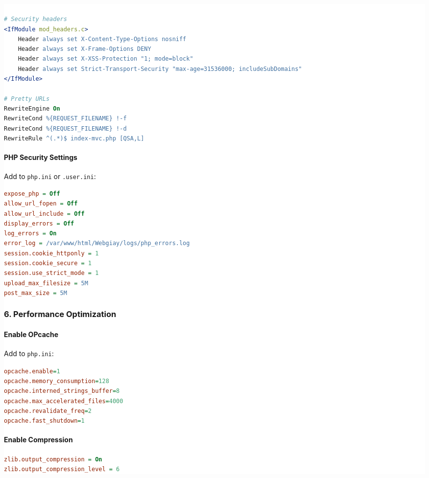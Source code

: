 ```apache

# Security headers
<IfModule mod_headers.c>
    Header always set X-Content-Type-Options nosniff
    Header always set X-Frame-Options DENY
    Header always set X-XSS-Protection "1; mode=block"
    Header always set Strict-Transport-Security "max-age=31536000; includeSubDomains"
</IfModule>

# Pretty URLs
RewriteEngine On
RewriteCond %{REQUEST_FILENAME} !-f
RewriteCond %{REQUEST_FILENAME} !-d
RewriteRule ^(.*)$ index-mvc.php [QSA,L]
```

#### PHP Security Settings
Add to `php.ini` or `.user.ini`:

```ini
expose_php = Off
allow_url_fopen = Off
allow_url_include = Off
display_errors = Off
log_errors = On
error_log = /var/www/html/Webgiay/logs/php_errors.log
session.cookie_httponly = 1
session.cookie_secure = 1
session.use_strict_mode = 1
upload_max_filesize = 5M
post_max_size = 5M
```

### 6. Performance Optimization

#### Enable OPcache
Add to `php.ini`:

```ini
opcache.enable=1
opcache.memory_consumption=128
opcache.interned_strings_buffer=8
opcache.max_accelerated_files=4000
opcache.revalidate_freq=2
opcache.fast_shutdown=1
```

#### Enable Compression
```ini
zlib.output_compression = On
zlib.output_compression_level = 6
```
